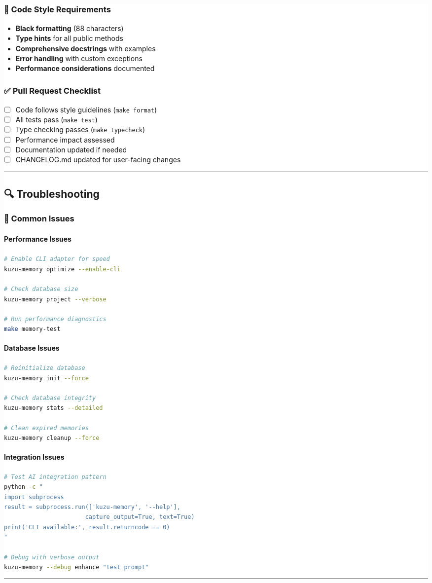 ### **🎯 Code Style Requirements**
- **Black formatting** (88 characters)
- **Type hints** for all public methods
- **Comprehensive docstrings** with examples
- **Error handling** with custom exceptions
- **Performance considerations** documented

### **✅ Pull Request Checklist**
- [ ] Code follows style guidelines (`make format`)
- [ ] All tests pass (`make test`)
- [ ] Type checking passes (`make typecheck`)
- [ ] Performance impact assessed
- [ ] Documentation updated if needed
- [ ] CHANGELOG.md updated for user-facing changes

---

## 🔍 **Troubleshooting**

### **🚨 Common Issues**

#### **Performance Issues**
```bash
# Enable CLI adapter for speed
kuzu-memory optimize --enable-cli

# Check database size
kuzu-memory project --verbose

# Run performance diagnostics
make memory-test
```

#### **Database Issues**
```bash
# Reinitialize database
kuzu-memory init --force

# Check database integrity
kuzu-memory stats --detailed

# Clean expired memories
kuzu-memory cleanup --force
```

#### **Integration Issues**
```bash
# Test AI integration pattern
python -c "
import subprocess
result = subprocess.run(['kuzu-memory', '--help'],
                       capture_output=True, text=True)
print('CLI available:', result.returncode == 0)
"

# Debug with verbose output
kuzu-memory --debug enhance "test prompt"
```

---